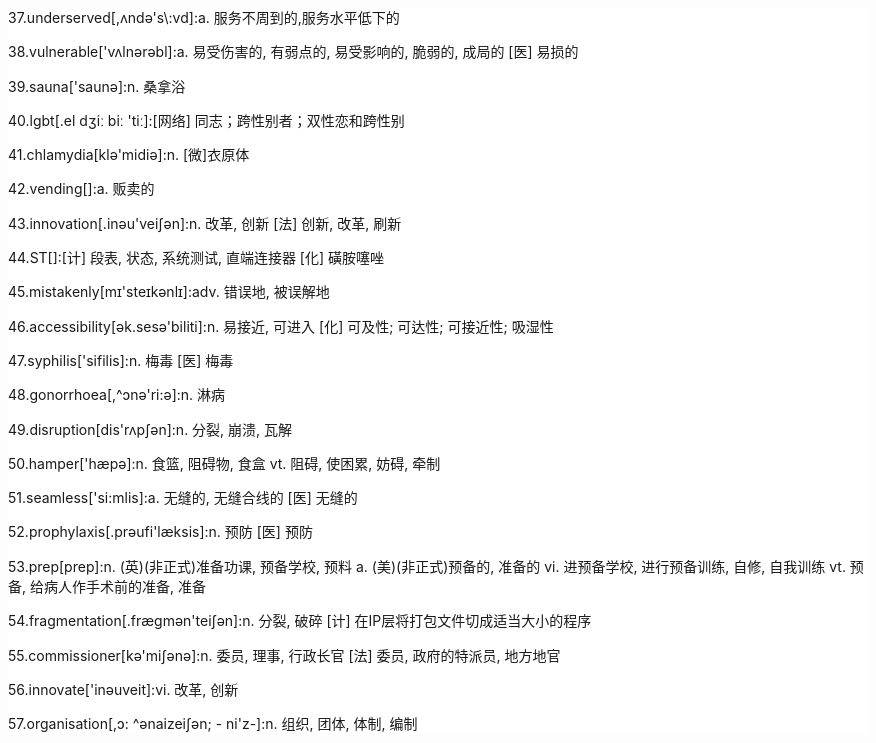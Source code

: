 37.underserved[,ʌndә's\\:vd]:a. 服务不周到的,服务水平低下的 

38.vulnerable['vʌlnәrәbl]:a. 易受伤害的, 有弱点的, 易受影响的, 脆弱的, 成局的 [医] 易损的 

39.sauna['saunә]:n. 桑拿浴 

40.lgbt[.el dʒiː biː 'tiː]:[网络] 同志；跨性别者；双性恋和跨性别 

41.chlamydia[klә'midiә]:n. [微]衣原体 

42.vending[]:a. 贩卖的 

43.innovation[.inәu'veiʃәn]:n. 改革, 创新 [法] 创新, 改革, 刷新 

44.ST[]:[计] 段表, 状态, 系统测试, 直端连接器 [化] 磺胺噻唑 

45.mistakenly[mɪ'steɪkənlɪ]:adv. 错误地, 被误解地 

46.accessibility[әk.sesә'biliti]:n. 易接近, 可进入 [化] 可及性; 可达性; 可接近性; 吸湿性 

47.syphilis['sifilis]:n. 梅毒 [医] 梅毒 

48.gonorrhoea[,^ɔnә'ri:ә]:n. 淋病 

49.disruption[dis'rʌpʃәn]:n. 分裂, 崩溃, 瓦解 

50.hamper['hæpә]:n. 食篮, 阻碍物, 食盒 vt. 阻碍, 使困累, 妨碍, 牵制 

51.seamless['si:mlis]:a. 无缝的, 无缝合线的 [医] 无缝的 

52.prophylaxis[.prәufi'læksis]:n. 预防 [医] 预防 

53.prep[prep]:n. (英)(非正式)准备功课, 预备学校, 预料 a. (美)(非正式)预备的, 准备的 vi. 进预备学校, 进行预备训练, 自修, 自我训练 vt. 预备, 给病人作手术前的准备, 准备 

54.fragmentation[.frægmәn'teiʃәn]:n. 分裂, 破碎 [计] 在IP层将打包文件切成适当大小的程序 

55.commissioner[kә'miʃәnә]:n. 委员, 理事, 行政长官 [法] 委员, 政府的特派员, 地方地官 

56.innovate['inәuveit]:vi. 改革, 创新 

57.organisation[,ɔ: ^әnaizeiʃən; - ni'z-]:n. 组织, 团体, 体制, 编制 

